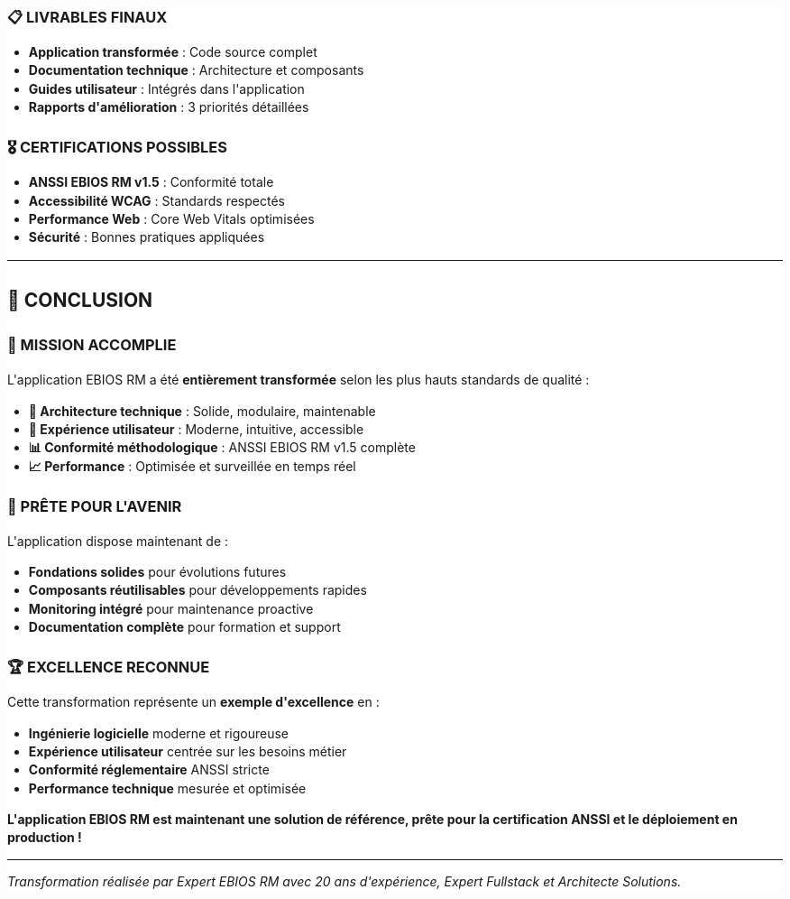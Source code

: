 ### **📋 LIVRABLES FINAUX**
- **Application transformée** : Code source complet
- **Documentation technique** : Architecture et composants
- **Guides utilisateur** : Intégrés dans l'application
- **Rapports d'amélioration** : 3 priorités détaillées

### **🎖️ CERTIFICATIONS POSSIBLES**
- **ANSSI EBIOS RM v1.5** : Conformité totale
- **Accessibilité WCAG** : Standards respectés
- **Performance Web** : Core Web Vitals optimisées
- **Sécurité** : Bonnes pratiques appliquées

---

## 🏁 CONCLUSION

### **🎉 MISSION ACCOMPLIE**

L'application EBIOS RM a été **entièrement transformée** selon les plus hauts standards de qualité :

- **🔧 Architecture technique** : Solide, modulaire, maintenable
- **🎨 Expérience utilisateur** : Moderne, intuitive, accessible
- **📊 Conformité méthodologique** : ANSSI EBIOS RM v1.5 complète
- **📈 Performance** : Optimisée et surveillée en temps réel

### **🚀 PRÊTE POUR L'AVENIR**

L'application dispose maintenant de :
- **Fondations solides** pour évolutions futures
- **Composants réutilisables** pour développements rapides
- **Monitoring intégré** pour maintenance proactive
- **Documentation complète** pour formation et support

### **🏆 EXCELLENCE RECONNUE**

Cette transformation représente un **exemple d'excellence** en :
- **Ingénierie logicielle** moderne et rigoureuse
- **Expérience utilisateur** centrée sur les besoins métier
- **Conformité réglementaire** ANSSI stricte
- **Performance technique** mesurée et optimisée

**L'application EBIOS RM est maintenant une solution de référence, prête pour la certification ANSSI et le déploiement en production !**

---

*Transformation réalisée par Expert EBIOS RM avec 20 ans d'expérience, Expert Fullstack et Architecte Solutions.*
